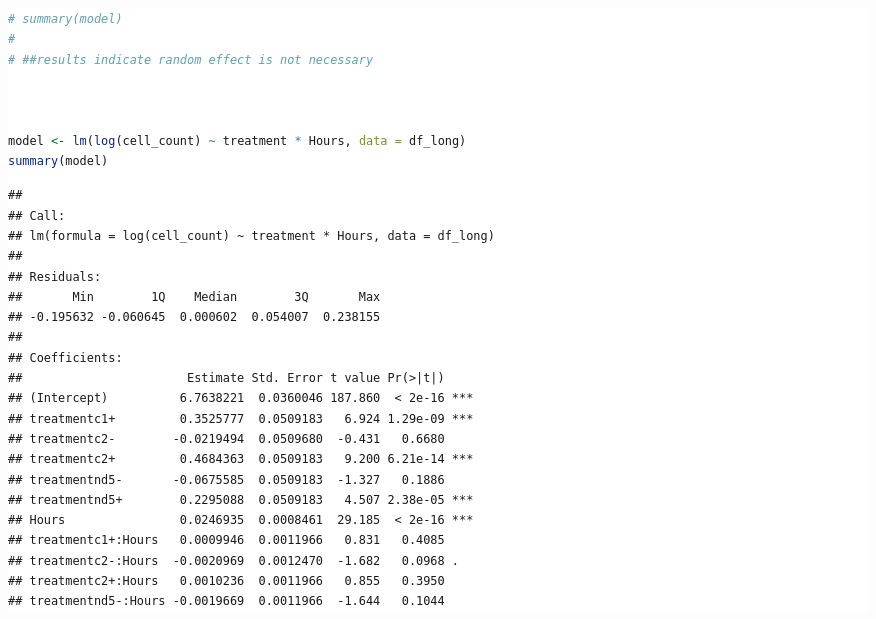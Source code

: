 ``` r
# summary(model)
# 
# ##results indicate random effect is not necessary



model <- lm(log(cell_count) ~ treatment * Hours, data = df_long)
summary(model)
```

    ## 
    ## Call:
    ## lm(formula = log(cell_count) ~ treatment * Hours, data = df_long)
    ## 
    ## Residuals:
    ##       Min        1Q    Median        3Q       Max 
    ## -0.195632 -0.060645  0.000602  0.054007  0.238155 
    ## 
    ## Coefficients:
    ##                       Estimate Std. Error t value Pr(>|t|)    
    ## (Intercept)          6.7638221  0.0360046 187.860  < 2e-16 ***
    ## treatmentc1+         0.3525777  0.0509183   6.924 1.29e-09 ***
    ## treatmentc2-        -0.0219494  0.0509680  -0.431   0.6680    
    ## treatmentc2+         0.4684363  0.0509183   9.200 6.21e-14 ***
    ## treatmentnd5-       -0.0675585  0.0509183  -1.327   0.1886    
    ## treatmentnd5+        0.2295088  0.0509183   4.507 2.38e-05 ***
    ## Hours                0.0246935  0.0008461  29.185  < 2e-16 ***
    ## treatmentc1+:Hours   0.0009946  0.0011966   0.831   0.4085    
    ## treatmentc2-:Hours  -0.0020969  0.0012470  -1.682   0.0968 .  
    ## treatmentc2+:Hours   0.0010236  0.0011966   0.855   0.3950    
    ## treatmentnd5-:Hours -0.0019669  0.0011966  -1.644   0.1044    